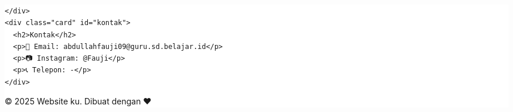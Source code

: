     </div>
    <div class="card" id="kontak">
      <h2>Kontak</h2>
      <p>📧 Email: abdullahfauji09@guru.sd.belajar.id</p>
      <p>📷 Instagram: @Fauji</p>
      <p>📞 Telepon: -</p>
    </div>
  </div>
  <footer>
    <p>&copy; 2025 Website ku. Dibuat dengan ❤️</p>
  </footer>
  <audio id="bg-music" loop>
    <source src="https://www.soundhelix.com/examples/mp3/SoundHelix-Song-1.mp3" type="audio/mpeg">
    Browser Anda tidak mendukung audio.
  </audio>
  <script>
    function toggleTheme() {
      document.body.classList.toggle("dark-mode");
      const btn = document.querySelector(".theme-toggle");
      if (document.body.classList.contains("dark-mode")) {
        btn.textContent = "☀️ Light";
      } else {
        btn.textContent = "🌙 Dark";
      }
    }
    const music = document.getElementById("bg-music");
    let isPlaying = false;
    function toggleMusic() {
      const btns = document.querySelectorAll(".controls button")[1];
      if (!isPlaying) {
        music.play();
        btns.textContent = "⏸️ Pause";
        isPlaying = true;
      } else {
        music.pause();
        btns.textContent = "🎵 Play";
        isPlaying = false;
      }
    }
  </script>
</body>
</html>
